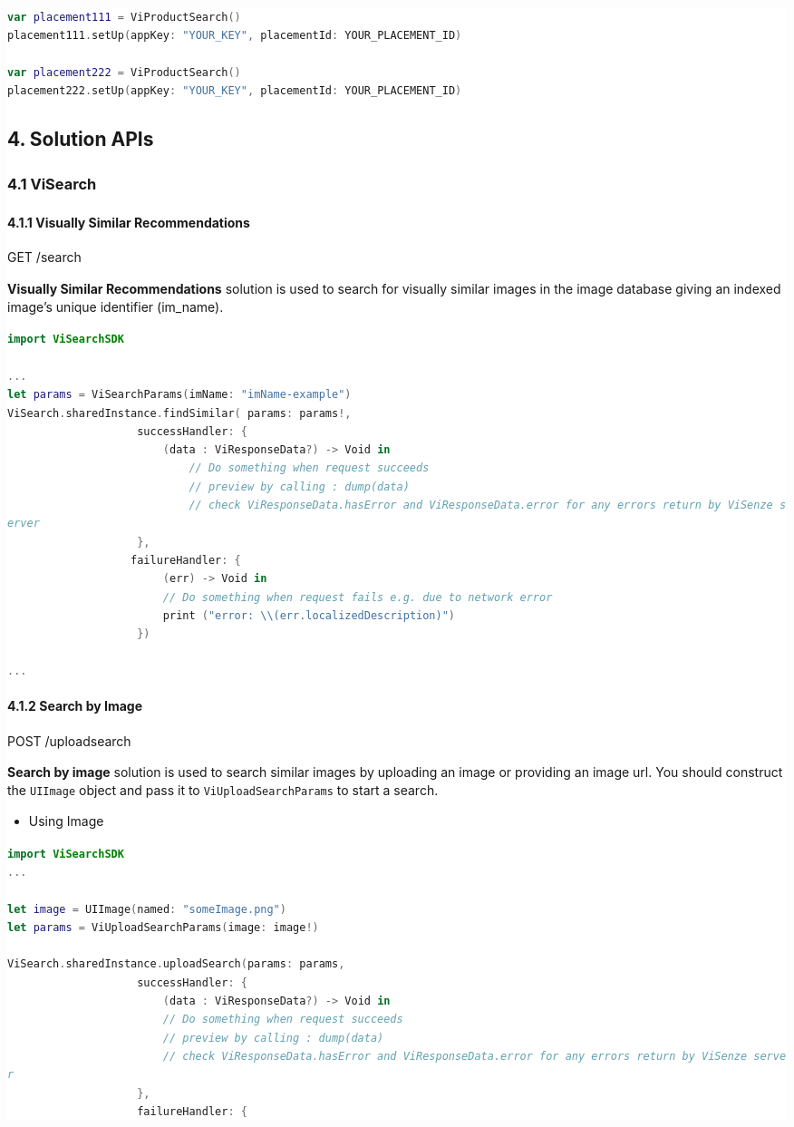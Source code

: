 ```swift
var placement111 = ViProductSearch()
placement111.setUp(appKey: "YOUR_KEY", placementId: YOUR_PLACEMENT_ID)

var placement222 = ViProductSearch()
placement222.setUp(appKey: "YOUR_KEY", placementId: YOUR_PLACEMENT_ID)
```

## 4. Solution APIs

### 4.1 ViSearch

#### 4.1.1 Visually Similar Recommendations

GET /search

**Visually Similar Recommendations** solution is used to search for visually similar images in the image database giving an indexed image’s unique identifier (im_name).

```swift
import ViSearchSDK

...
let params = ViSearchParams(imName: "imName-example")
ViSearch.sharedInstance.findSimilar( params: params!,
                    successHandler: {
                        (data : ViResponseData?) -> Void in
                            // Do something when request succeeds
                            // preview by calling : dump(data)
                            // check ViResponseData.hasError and ViResponseData.error for any errors return by ViSenze server
                    },
                   failureHandler: {
                        (err) -> Void in
                        // Do something when request fails e.g. due to network error
                        print ("error: \\(err.localizedDescription)")
                    })

...
```

#### 4.1.2 Search by Image

POST /uploadsearch

**Search by image** solution is used to search similar images by uploading an image or providing an image url. You should construct the `UIImage` object and pass it to `ViUploadSearchParams` to start a search.

* Using  Image

```swift
import ViSearchSDK
...

let image = UIImage(named: "someImage.png")
let params = ViUploadSearchParams(image: image!)

ViSearch.sharedInstance.uploadSearch(params: params,
                    successHandler: {
                        (data : ViResponseData?) -> Void in
                        // Do something when request succeeds
                        // preview by calling : dump(data)
                        // check ViResponseData.hasError and ViResponseData.error for any errors return by ViSenze server
                    },
                    failureHandler: {
```